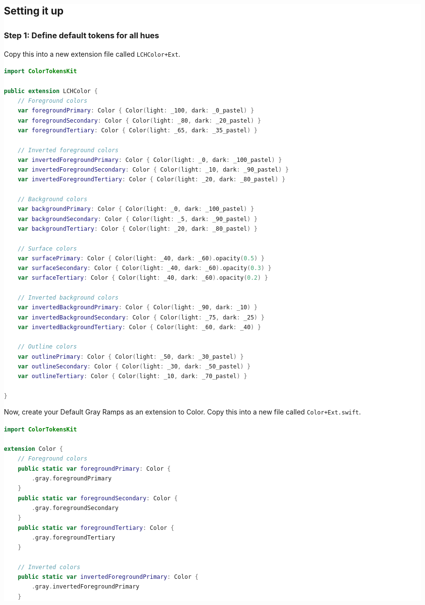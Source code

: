 ## Setting it up

### Step 1: Define default tokens for all hues
Copy this into a new extension file called `LCHColor+Ext`. 

```swift
import ColorTokensKit

public extension LCHColor {
    // Foreground colors
    var foregroundPrimary: Color { Color(light: _100, dark: _0_pastel) }
    var foregroundSecondary: Color { Color(light: _80, dark: _20_pastel) }
    var foregroundTertiary: Color { Color(light: _65, dark: _35_pastel) }
    
    // Inverted foreground colors
    var invertedForegroundPrimary: Color { Color(light: _0, dark: _100_pastel) }
    var invertedForegroundSecondary: Color { Color(light: _10, dark: _90_pastel) }
    var invertedForegroundTertiary: Color { Color(light: _20, dark: _80_pastel) }
    
    // Background colors
    var backgroundPrimary: Color { Color(light: _0, dark: _100_pastel) }
    var backgroundSecondary: Color { Color(light: _5, dark: _90_pastel) }
    var backgroundTertiary: Color { Color(light: _20, dark: _80_pastel) }
    
    // Surface colors
    var surfacePrimary: Color { Color(light: _40, dark: _60).opacity(0.5) }
    var surfaceSecondary: Color { Color(light: _40, dark: _60).opacity(0.3) }
    var surfaceTertiary: Color { Color(light: _40, dark: _60).opacity(0.2) }
    
    // Inverted background colors
    var invertedBackgroundPrimary: Color { Color(light: _90, dark: _10) }
    var invertedBackgroundSecondary: Color { Color(light: _75, dark: _25) }
    var invertedBackgroundTertiary: Color { Color(light: _60, dark: _40) }
    
    // Outline colors
    var outlinePrimary: Color { Color(light: _50, dark: _30_pastel) }
    var outlineSecondary: Color { Color(light: _30, dark: _50_pastel) }
    var outlineTertiary: Color { Color(light: _10, dark: _70_pastel) }

}
```

Now, create your Default Gray Ramps as an extension to Color. Copy this into a new file called `Color+Ext.swift`.

```swift
import ColorTokensKit

extension Color {
    // Foreground colors
    public static var foregroundPrimary: Color {
        .gray.foregroundPrimary
    }
    public static var foregroundSecondary: Color {
        .gray.foregroundSecondary
    }
    public static var foregroundTertiary: Color {
        .gray.foregroundTertiary
    }
    
    // Inverted colors
    public static var invertedForegroundPrimary: Color {
        .gray.invertedForegroundPrimary
    }
```